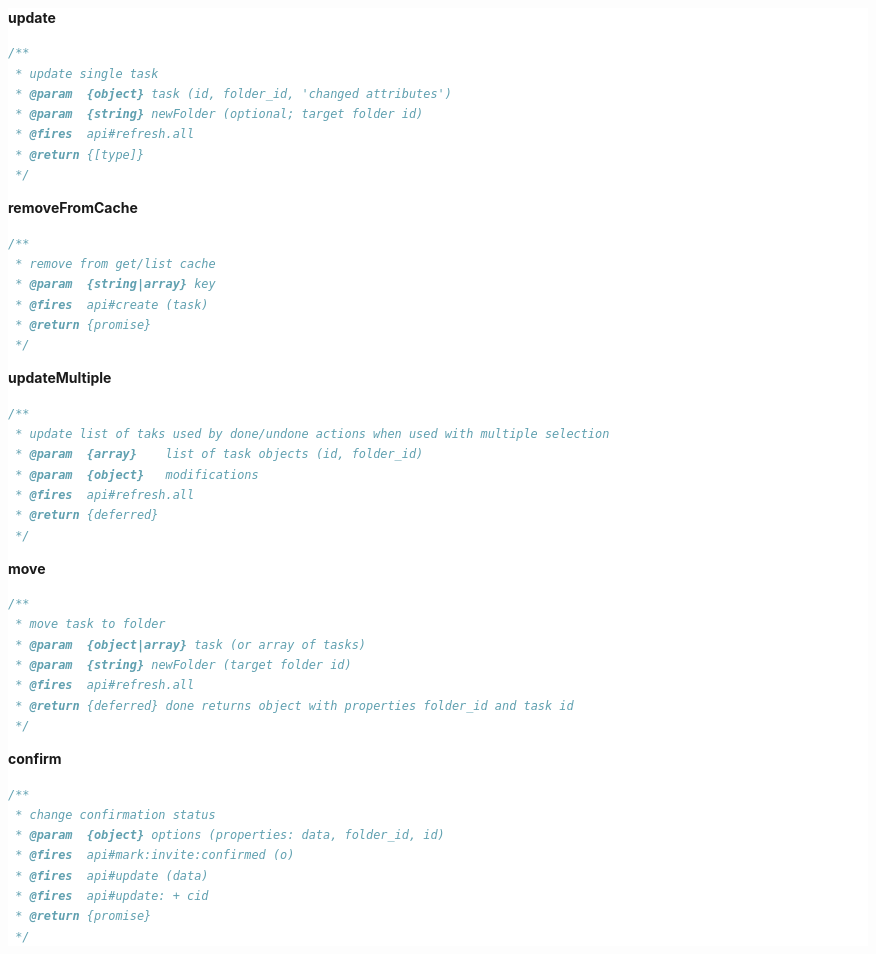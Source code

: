 __update__

```javascript
/**
 * update single task
 * @param  {object} task (id, folder_id, 'changed attributes')
 * @param  {string} newFolder (optional; target folder id)
 * @fires  api#refresh.all
 * @return {[type]}
 */
```

__removeFromCache__

```javascript
/**
 * remove from get/list cache
 * @param  {string|array} key
 * @fires  api#create (task)
 * @return {promise}
 */
```

__updateMultiple__

```javascript
/**
 * update list of taks used by done/undone actions when used with multiple selection
 * @param  {array}    list of task objects (id, folder_id)
 * @param  {object}   modifications
 * @fires  api#refresh.all
 * @return {deferred}
 */
```

__move__

```javascript
/**
 * move task to folder
 * @param  {object|array} task (or array of tasks)
 * @param  {string} newFolder (target folder id)
 * @fires  api#refresh.all
 * @return {deferred} done returns object with properties folder_id and task id
 */
```

__confirm__

```javascript
/**
 * change confirmation status
 * @param  {object} options (properties: data, folder_id, id)
 * @fires  api#mark:invite:confirmed (o)
 * @fires  api#update (data)
 * @fires  api#update: + cid
 * @return {promise}
 */
```
